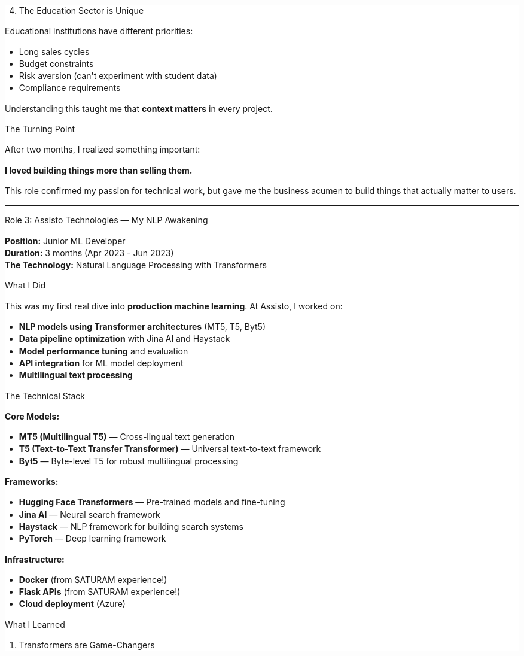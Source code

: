 4. The Education Sector is Unique

Educational institutions have different priorities:
- Long sales cycles
- Budget constraints
- Risk aversion (can't experiment with student data)
- Compliance requirements

Understanding this taught me that **context matters** in every project.

The Turning Point

After two months, I realized something important:

**I loved building things more than selling them.**

This role confirmed my passion for technical work, but gave me the business acumen to build things that actually matter to users.

---

Role 3: Assisto Technologies — My NLP Awakening

**Position:** Junior ML Developer  
**Duration:** 3 months (Apr 2023 - Jun 2023)  
**The Technology:** Natural Language Processing with Transformers

What I Did

This was my first real dive into **production machine learning**. At Assisto, I worked on:

- **NLP models using Transformer architectures** (MT5, T5, Byt5)
- **Data pipeline optimization** with Jina AI and Haystack
- **Model performance tuning** and evaluation
- **API integration** for ML model deployment
- **Multilingual text processing**

The Technical Stack

**Core Models:**
- **MT5 (Multilingual T5)** — Cross-lingual text generation
- **T5 (Text-to-Text Transfer Transformer)** — Universal text-to-text framework
- **Byt5** — Byte-level T5 for robust multilingual processing

**Frameworks:**
- **Hugging Face Transformers** — Pre-trained models and fine-tuning
- **Jina AI** — Neural search framework
- **Haystack** — NLP framework for building search systems
- **PyTorch** — Deep learning framework

**Infrastructure:**
- **Docker** (from SATURAM experience!)
- **Flask APIs** (from SATURAM experience!)
- **Cloud deployment** (Azure)

What I Learned

1. Transformers are Game-Changers
